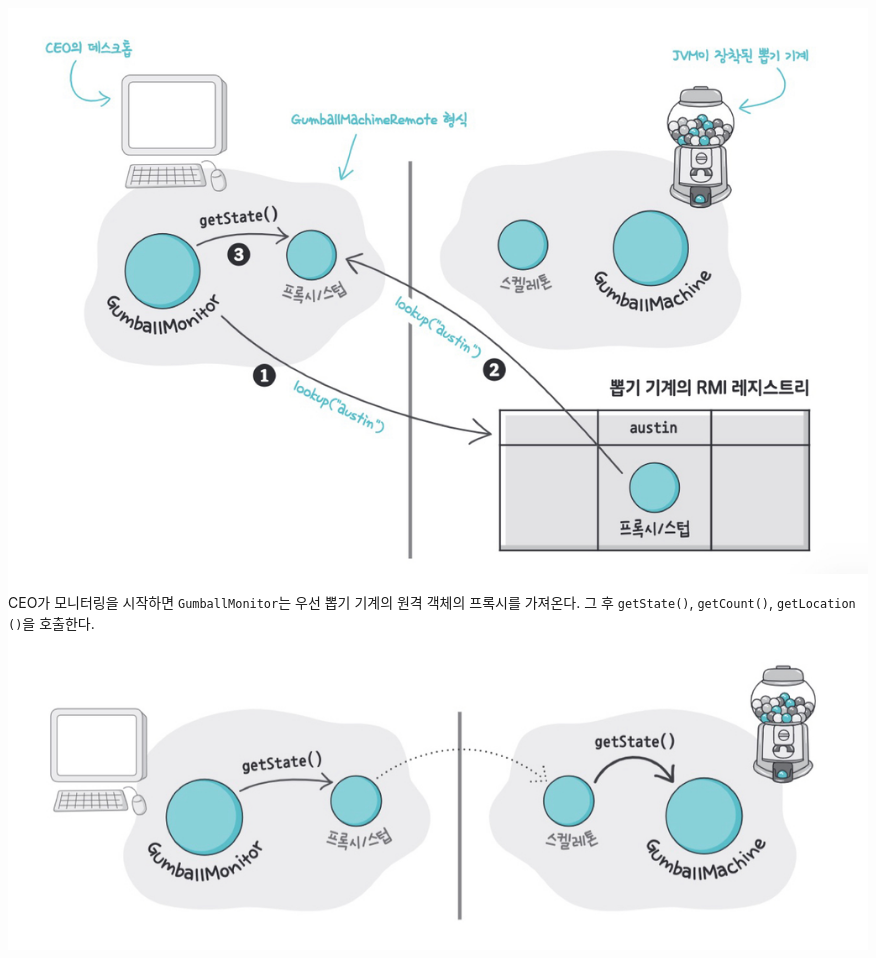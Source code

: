 ![IMG_CA691AFEA35C-1](images/IMG_CA691AFEA35C-1.jpeg)



CEO가 모니터링을 시작하면 `GumballMonitor`는 우선 뽑기 기계의 원격 객체의 프록시를 가져온다. 그 후 `getState()`, `getCount()`, `getLocation()`을 호출한다.



![IMG_63D17FAF4698-1](images/IMG_63D17FAF4698-1.jpeg)
